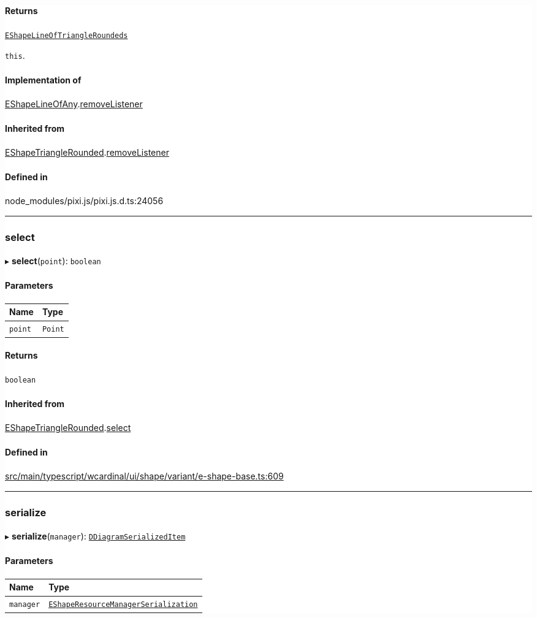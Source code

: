 #### Returns

[`EShapeLineOfTriangleRoundeds`](EShapeLineOfTriangleRoundeds.md)

`this`.

#### Implementation of

[EShapeLineOfAny](../interfaces/EShapeLineOfAny.md).[removeListener](../interfaces/EShapeLineOfAny.md#removelistener)

#### Inherited from

[EShapeTriangleRounded](EShapeTriangleRounded.md).[removeListener](EShapeTriangleRounded.md#removelistener)

#### Defined in

node_modules/pixi.js/pixi.js.d.ts:24056

___

### select

▸ **select**(`point`): `boolean`

#### Parameters

| Name | Type |
| :------ | :------ |
| `point` | `Point` |

#### Returns

`boolean`

#### Inherited from

[EShapeTriangleRounded](EShapeTriangleRounded.md).[select](EShapeTriangleRounded.md#select)

#### Defined in

[src/main/typescript/wcardinal/ui/shape/variant/e-shape-base.ts:609](https://github.com/winter-cardinal/winter-cardinal-ui/blob/v0.200.0/src/main/typescript/wcardinal/ui/shape/variant/e-shape-base.ts#L609)

___

### serialize

▸ **serialize**(`manager`): [`DDiagramSerializedItem`](../interfaces/DDiagramSerializedItem.md)

#### Parameters

| Name | Type |
| :------ | :------ |
| `manager` | [`EShapeResourceManagerSerialization`](EShapeResourceManagerSerialization.md) |
